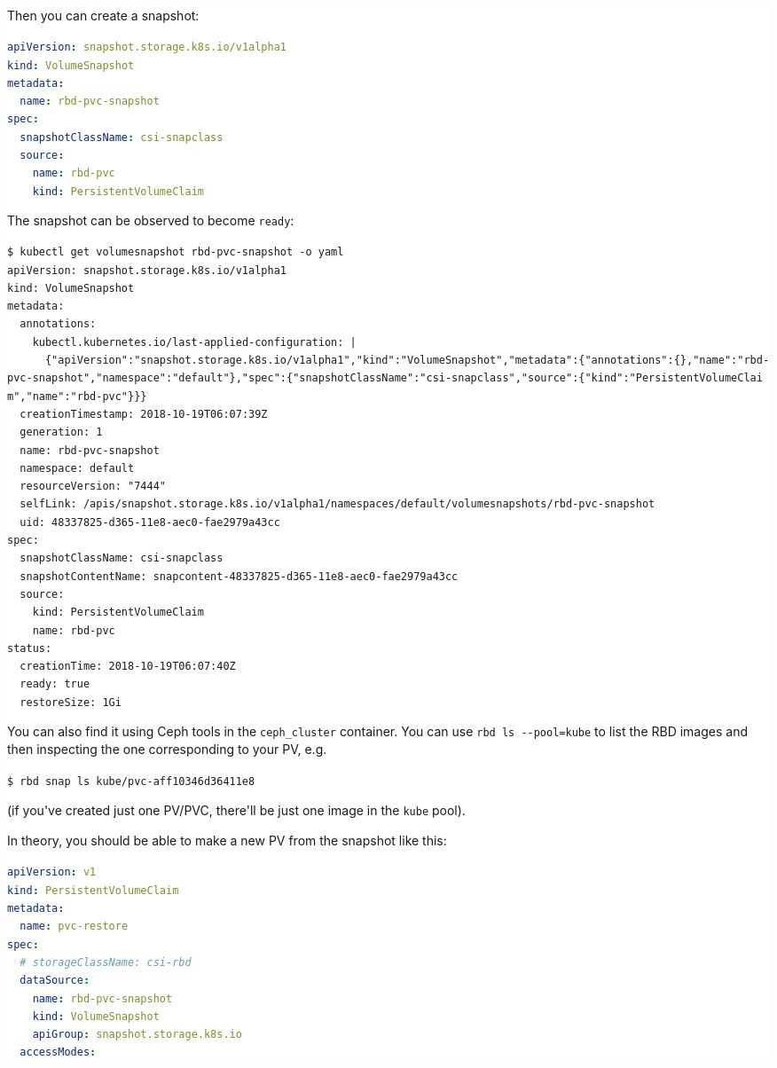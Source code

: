 Then you can create a snapshot:
```yaml
apiVersion: snapshot.storage.k8s.io/v1alpha1
kind: VolumeSnapshot
metadata:
  name: rbd-pvc-snapshot
spec:
  snapshotClassName: csi-snapclass
  source:
    name: rbd-pvc
    kind: PersistentVolumeClaim
```

The snapshot can be observed to become `ready`:
```console
$ kubectl get volumesnapshot rbd-pvc-snapshot -o yaml
apiVersion: snapshot.storage.k8s.io/v1alpha1
kind: VolumeSnapshot
metadata:
  annotations:
    kubectl.kubernetes.io/last-applied-configuration: |
      {"apiVersion":"snapshot.storage.k8s.io/v1alpha1","kind":"VolumeSnapshot","metadata":{"annotations":{},"name":"rbd-pvc-snapshot","namespace":"default"},"spec":{"snapshotClassName":"csi-snapclass","source":{"kind":"PersistentVolumeClaim","name":"rbd-pvc"}}}
  creationTimestamp: 2018-10-19T06:07:39Z
  generation: 1
  name: rbd-pvc-snapshot
  namespace: default
  resourceVersion: "7444"
  selfLink: /apis/snapshot.storage.k8s.io/v1alpha1/namespaces/default/volumesnapshots/rbd-pvc-snapshot
  uid: 48337825-d365-11e8-aec0-fae2979a43cc
spec:
  snapshotClassName: csi-snapclass
  snapshotContentName: snapcontent-48337825-d365-11e8-aec0-fae2979a43cc
  source:
    kind: PersistentVolumeClaim
    name: rbd-pvc
status:
  creationTime: 2018-10-19T06:07:40Z
  ready: true
  restoreSize: 1Gi
```

You can also find it using Ceph tools in the `ceph_cluster` container.
You can use `rbd ls --pool=kube` to list the RBD images and then
inspecting the one corresponding to your PV, e.g.
```console
$ rbd snap ls kube/pvc-aff10346d36411e8
```
(if you've created just one PV/PVC, there'll be just one image in the
`kube` pool).

In theory, you should be able to make a new PV from the snapshot like this:
```yaml
apiVersion: v1
kind: PersistentVolumeClaim
metadata:
  name: pvc-restore
spec:
  # storageClassName: csi-rbd
  dataSource:
    name: rbd-pvc-snapshot
    kind: VolumeSnapshot
    apiGroup: snapshot.storage.k8s.io
  accessModes:
```